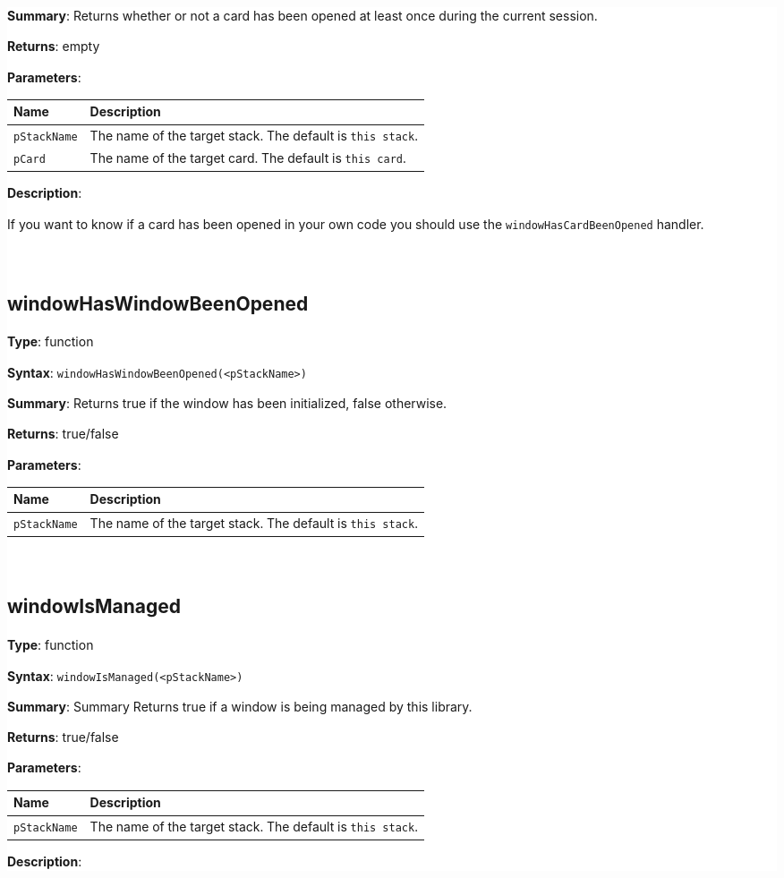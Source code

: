 **Summary**: Returns whether or not a card has been opened at least once during the current session.

**Returns**: empty

**Parameters**:

| Name | Description |
|:---- |:----------- |
| `pStackName` |  The name of the target stack. The default is `this stack`. |
| `pCard` |  The name of the target card. The default is `this card`. |

**Description**:

If you want to know if a card has been opened in your own code you should use the `windowHasCardBeenOpened` handler.


<br>

## <a name="windowHasWindowBeenOpened"></a>windowHasWindowBeenOpened

**Type**: function

**Syntax**: `windowHasWindowBeenOpened(<pStackName>)`

**Summary**: Returns true if the window has been initialized, false otherwise.

**Returns**: true/false

**Parameters**:

| Name | Description |
|:---- |:----------- |
| `pStackName` |  The name of the target stack. The default is `this stack`. |

<br>

## <a name="windowIsManaged"></a>windowIsManaged

**Type**: function

**Syntax**: `windowIsManaged(<pStackName>)`

**Summary**: Summary Returns true if a window is being managed by this library.

**Returns**: true/false

**Parameters**:

| Name | Description |
|:---- |:----------- |
| `pStackName` |  The name of the target stack. The default is `this stack`. |

**Description**:

